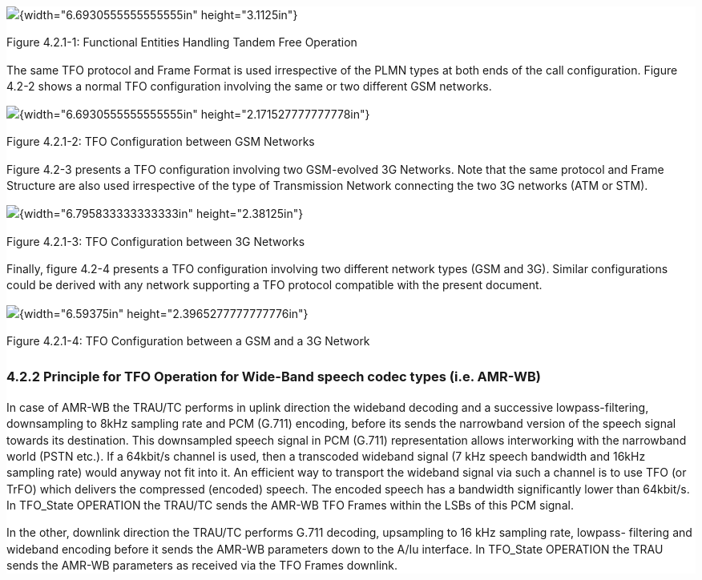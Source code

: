 ![](media/image5.wmf){width="6.6930555555555555in" height="3.1125in"}

Figure 4.2.1-1: Functional Entities Handling Tandem Free Operation

The same TFO protocol and Frame Format is used irrespective of the PLMN
types at both ends of the call configuration. Figure 4.2-2 shows a
normal TFO configuration involving the same or two different GSM
networks.

![](media/image6.wmf){width="6.6930555555555555in"
height="2.171527777777778in"}

Figure 4.2.1-2: TFO Configuration between GSM Networks

Figure 4.2-3 presents a TFO configuration involving two GSM-evolved 3G
Networks. Note that the same protocol and Frame Structure are also used
irrespective of the type of Transmission Network connecting the two 3G
networks (ATM or STM).

![](media/image7.wmf){width="6.795833333333333in" height="2.38125in"}

Figure 4.2.1-3: TFO Configuration between 3G Networks

Finally, figure 4.2-4 presents a TFO configuration involving two
different network types (GSM and 3G). Similar configurations could be
derived with any network supporting a TFO protocol compatible with the
present document.

![](media/image8.wmf){width="6.59375in" height="2.3965277777777776in"}

Figure 4.2.1-4: TFO Configuration between a GSM and a 3G Network

### 4.2.2 Principle for TFO Operation for Wide-Band speech codec types (i.e. AMR-WB)

In case of AMR-WB the TRAU/TC performs in uplink direction the wideband
decoding and a successive lowpass-filtering, downsampling to 8kHz
sampling rate and PCM (G.711) encoding, before its sends the narrowband
version of the speech signal towards its destination. This downsampled
speech signal in PCM (G.711) representation allows interworking with the
narrowband world (PSTN etc.). If a 64kbit/s channel is used, then a
transcoded wideband signal (7 kHz speech bandwidth and 16kHz sampling
rate) would anyway not fit into it. An efficient way to transport the
wideband signal via such a channel is to use TFO (or TrFO) which
delivers the compressed (encoded) speech. The encoded speech has a
bandwidth significantly lower than 64kbit/s. In TFO\_State OPERATION the
TRAU/TC sends the AMR-WB TFO Frames within the LSBs of this PCM signal.

In the other, downlink direction the TRAU/TC performs G.711 decoding,
upsampling to 16 kHz sampling rate, lowpass- filtering and wideband
encoding before it sends the AMR-WB parameters down to the A/Iu
interface. In TFO\_State OPERATION the TRAU sends the AMR-WB parameters
as received via the TFO Frames downlink.

